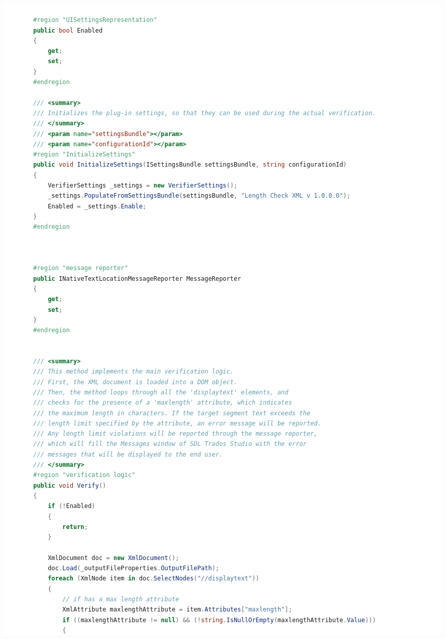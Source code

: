 ```cs

        #region "UISettingsRepresentation"
        public bool Enabled
        {
            get;
            set;
        }
        #endregion

        /// <summary>
        /// Initializes the plug-in settings, so that they can be used during the actual verification.
        /// </summary>
        /// <param name="settingsBundle"></param>
        /// <param name="configurationId"></param>
        #region "InitializeSettings"
        public void InitializeSettings(ISettingsBundle settingsBundle, string configurationId)
        {
            VerifierSettings _settings = new VerifierSettings();
            _settings.PopulateFromSettingsBundle(settingsBundle, "Length Check XML v 1.0.0.0");
            Enabled = _settings.Enable;
        }
        #endregion



        #region "message reporter"
        public INativeTextLocationMessageReporter MessageReporter
        {
            get;
            set;
        }
        #endregion


        /// <summary>
        /// This method implements the main verification logic.
        /// First, the XML document is loaded into a DOM object.
        /// Then, the method loops through all the 'displaytext' elements, and
        /// checks for the presence of a 'maxlength' attribute, which indicates
        /// the maximum length in characters. If the target segment text exceeds the
        /// length limit specified by the attribute, an error message will be reported.
        /// Any length limit violations will be reported through the message reporter,
        /// which will fill the Messages window of SDL Trados Studio with the error
        /// messages that will be displayed to the end user.
        /// </summary>
        #region "verification logic"
        public void Verify()
        {
            if (!Enabled)
            {
                return;
            }

            XmlDocument doc = new XmlDocument();
            doc.Load(_outputFileProperties.OutputFilePath);
            foreach (XmlNode item in doc.SelectNodes("//displaytext"))
            {
                // if has a max length attribute
                XmlAttribute maxlengthAttribute = item.Attributes["maxlength"];
                if ((maxlengthAttribute != null) && (!string.IsNullOrEmpty(maxlengthAttribute.Value)))
                {
```